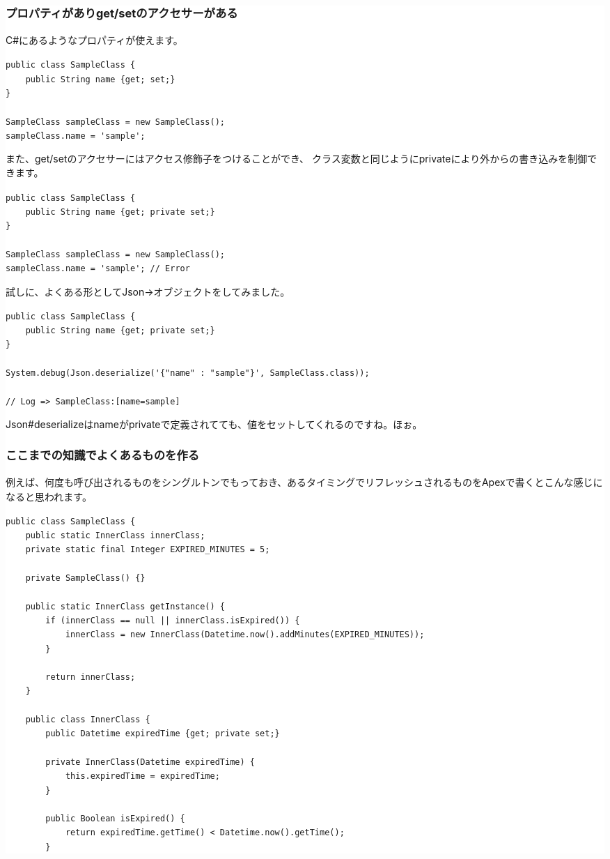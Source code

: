 ### プロパティがありget/setのアクセサーがある

C#にあるようなプロパティが使えます。

```
public class SampleClass {
    public String name {get; set;}
}

SampleClass sampleClass = new SampleClass();
sampleClass.name = 'sample';
```

また、get/setのアクセサーにはアクセス修飾子をつけることができ、
クラス変数と同じようにprivateにより外からの書き込みを制御できます。

```
public class SampleClass {
    public String name {get; private set;}
}

SampleClass sampleClass = new SampleClass();
sampleClass.name = 'sample'; // Error
```

試しに、よくある形としてJson→オブジェクトをしてみました。

```
public class SampleClass {
    public String name {get; private set;}
}

System.debug(Json.deserialize('{"name" : "sample"}', SampleClass.class));

// Log => SampleClass:[name=sample]
```

Json#deserializeはnameがprivateで定義されてても、値をセットしてくれるのですね。ほぉ。

### ここまでの知識でよくあるものを作る

例えば、何度も呼び出されるものをシングルトンでもっておき、あるタイミングでリフレッシュされるものをApexで書くとこんな感じになると思われます。

```
public class SampleClass {
    public static InnerClass innerClass;
    private static final Integer EXPIRED_MINUTES = 5;

	private SampleClass() {}

    public static InnerClass getInstance() {
        if (innerClass == null || innerClass.isExpired()) {
            innerClass = new InnerClass(Datetime.now().addMinutes(EXPIRED_MINUTES));
        }

        return innerClass;
    }

    public class InnerClass {
        public Datetime expiredTime {get; private set;} 

        private InnerClass(Datetime expiredTime) {
            this.expiredTime = expiredTime;
        }

		public Boolean isExpired() {
			return expiredTime.getTime() < Datetime.now().getTime();
		}
```